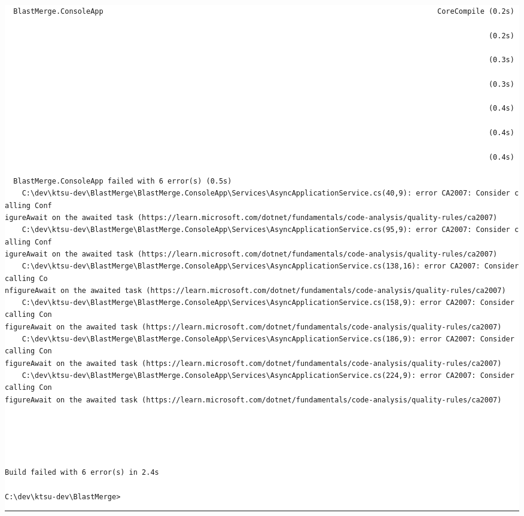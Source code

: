 ```
  BlastMerge.ConsoleApp                                                                              CoreCompile (0.2s)

                                                                                                                 (0.2s)

                                                                                                                 (0.3s)

                                                                                                                 (0.3s)

                                                                                                                 (0.4s)

                                                                                                                 (0.4s)

                                                                                                                 (0.4s)

  BlastMerge.ConsoleApp failed with 6 error(s) (0.5s)
    C:\dev\ktsu-dev\BlastMerge\BlastMerge.ConsoleApp\Services\AsyncApplicationService.cs(40,9): error CA2007: Consider calling Conf
igureAwait on the awaited task (https://learn.microsoft.com/dotnet/fundamentals/code-analysis/quality-rules/ca2007)
    C:\dev\ktsu-dev\BlastMerge\BlastMerge.ConsoleApp\Services\AsyncApplicationService.cs(95,9): error CA2007: Consider calling Conf
igureAwait on the awaited task (https://learn.microsoft.com/dotnet/fundamentals/code-analysis/quality-rules/ca2007)
    C:\dev\ktsu-dev\BlastMerge\BlastMerge.ConsoleApp\Services\AsyncApplicationService.cs(138,16): error CA2007: Consider calling Co
nfigureAwait on the awaited task (https://learn.microsoft.com/dotnet/fundamentals/code-analysis/quality-rules/ca2007)
    C:\dev\ktsu-dev\BlastMerge\BlastMerge.ConsoleApp\Services\AsyncApplicationService.cs(158,9): error CA2007: Consider calling Con
figureAwait on the awaited task (https://learn.microsoft.com/dotnet/fundamentals/code-analysis/quality-rules/ca2007)
    C:\dev\ktsu-dev\BlastMerge\BlastMerge.ConsoleApp\Services\AsyncApplicationService.cs(186,9): error CA2007: Consider calling Con
figureAwait on the awaited task (https://learn.microsoft.com/dotnet/fundamentals/code-analysis/quality-rules/ca2007)
    C:\dev\ktsu-dev\BlastMerge\BlastMerge.ConsoleApp\Services\AsyncApplicationService.cs(224,9): error CA2007: Consider calling Con
figureAwait on the awaited task (https://learn.microsoft.com/dotnet/fundamentals/code-analysis/quality-rules/ca2007)





Build failed with 6 error(s) in 2.4s

C:\dev\ktsu-dev\BlastMerge>
```

---